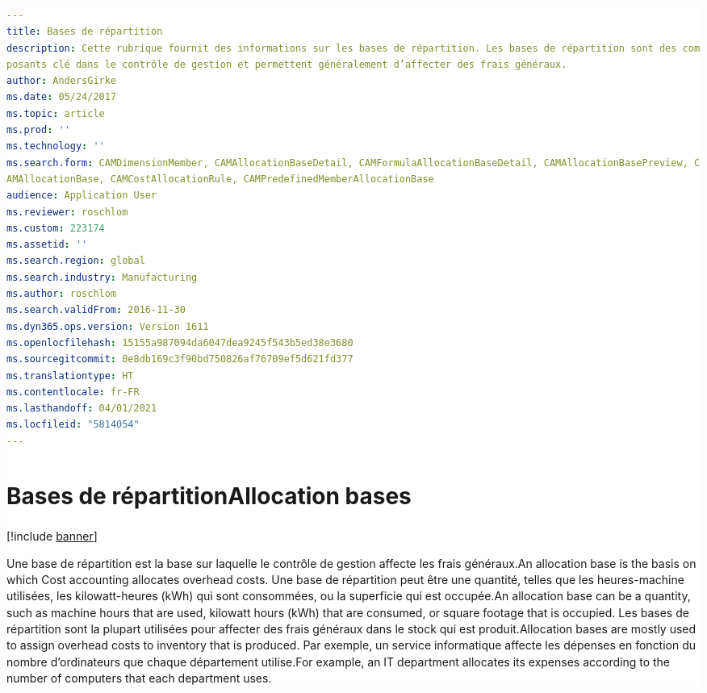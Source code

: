 ```yaml
---
title: Bases de répartition
description: Cette rubrique fournit des informations sur les bases de répartition. Les bases de répartition sont des composants clé dans le contrôle de gestion et permettent généralement d’affecter des frais généraux.
author: AndersGirke
ms.date: 05/24/2017
ms.topic: article
ms.prod: ''
ms.technology: ''
ms.search.form: CAMDimensionMember, CAMAllocationBaseDetail, CAMFormulaAllocationBaseDetail, CAMAllocationBasePreview, CAMAllocationBase, CAMCostAllocationRule, CAMPredefinedMemberAllocationBase
audience: Application User
ms.reviewer: roschlom
ms.custom: 223174
ms.assetid: ''
ms.search.region: global
ms.search.industry: Manufacturing
ms.author: roschlom
ms.search.validFrom: 2016-11-30
ms.dyn365.ops.version: Version 1611
ms.openlocfilehash: 15155a987094da6047dea9245f543b5ed38e3680
ms.sourcegitcommit: 0e8db169c3f90bd750826af76709ef5d621fd377
ms.translationtype: HT
ms.contentlocale: fr-FR
ms.lasthandoff: 04/01/2021
ms.locfileid: "5814054"
---
```

# <a name="allocation-bases"></a><span data-ttu-id="2a3f6-104">Bases de répartition</span><span class="sxs-lookup"><span data-stu-id="2a3f6-104">Allocation bases</span></span> 

[!include [banner](../includes/banner.md)]

<span data-ttu-id="2a3f6-105">Une base de répartition est la base sur laquelle le contrôle de gestion affecte les frais généraux.</span><span class="sxs-lookup"><span data-stu-id="2a3f6-105">An allocation base is the basis on which Cost accounting allocates overhead costs.</span></span> <span data-ttu-id="2a3f6-106">Une base de répartition peut être une quantité, telles que les heures-machine utilisées, les kilowatt-heures (kWh) qui sont consommées, ou la superficie qui est occupée.</span><span class="sxs-lookup"><span data-stu-id="2a3f6-106">An allocation base can be a quantity, such as machine hours that are used, kilowatt hours (kWh) that are consumed, or square footage that is occupied.</span></span> <span data-ttu-id="2a3f6-107">Les bases de répartition sont la plupart utilisées pour affecter des frais généraux dans le stock qui est produit.</span><span class="sxs-lookup"><span data-stu-id="2a3f6-107">Allocation bases are mostly used to assign overhead costs to inventory that is produced.</span></span> <span data-ttu-id="2a3f6-108">Par exemple, un service informatique affecte les dépenses en fonction du nombre d’ordinateurs que chaque département utilise.</span><span class="sxs-lookup"><span data-stu-id="2a3f6-108">For example, an IT department allocates its expenses according to the number of computers that each department uses.</span></span>
